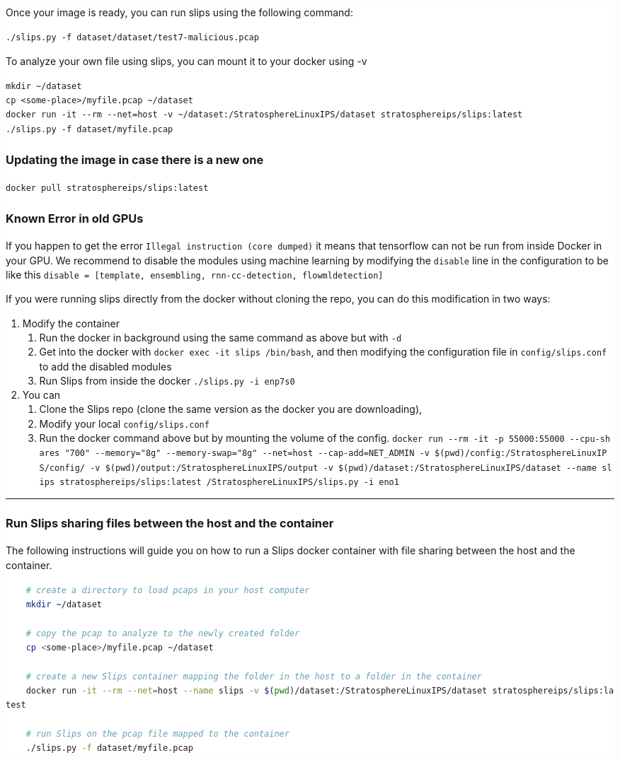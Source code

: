 Once your image is ready, you can run slips using the following command:

    ./slips.py -f dataset/dataset/test7-malicious.pcap

To analyze your own file using slips, you can mount it to your docker using -v

	mkdir ~/dataset
	cp <some-place>/myfile.pcap ~/dataset
	docker run -it --rm --net=host -v ~/dataset:/StratosphereLinuxIPS/dataset stratosphereips/slips:latest
	./slips.py -f dataset/myfile.pcap


### Updating the image in case there is a new one

	docker pull stratosphereips/slips:latest

### Known Error in old GPUs
If you happen to get the error `Illegal instruction (core dumped)` it means that tensorflow can not be run from inside Docker in your GPU. We recommend to  disable the modules using machine learning by modifying the `disable` line in the configuration to be like this
	`disable = [template, ensembling, rnn-cc-detection, flowmldetection]`

If you were running slips directly from the docker without cloning the repo, you can do this modification in two ways:
1. Modify the container
	1. Run the docker in background using the same command as above but with `-d`
	2. Get into the docker with `docker exec -it slips /bin/bash`, and then modifying the configuration file in `config/slips.conf` to add the disabled modules
	3. Run Slips from inside the docker
			`./slips.py -i enp7s0`
1. You can
	1. Clone the Slips repo (clone the same version as the docker you are downloading),
	2. Modify your local `config/slips.conf`
	3. Run the docker command above but by mounting the volume of the config.
		`docker run --rm -it -p 55000:55000 --cpu-shares "700" --memory="8g" --memory-swap="8g" --net=host --cap-add=NET_ADMIN -v $(pwd)/config:/StratosphereLinuxIPS/config/ -v $(pwd)/output:/StratosphereLinuxIPS/output -v $(pwd)/dataset:/StratosphereLinuxIPS/dataset --name slips stratosphereips/slips:latest /StratosphereLinuxIPS/slips.py -i eno1`

---
### Run Slips sharing files between the host and the container

The following instructions will guide you on how to run a Slips docker container with file sharing between the host and the container.

```bash
    # create a directory to load pcaps in your host computer
    mkdir ~/dataset

    # copy the pcap to analyze to the newly created folder
    cp <some-place>/myfile.pcap ~/dataset

    # create a new Slips container mapping the folder in the host to a folder in the container
    docker run -it --rm --net=host --name slips -v $(pwd)/dataset:/StratosphereLinuxIPS/dataset stratosphereips/slips:latest

    # run Slips on the pcap file mapped to the container
    ./slips.py -f dataset/myfile.pcap
```
